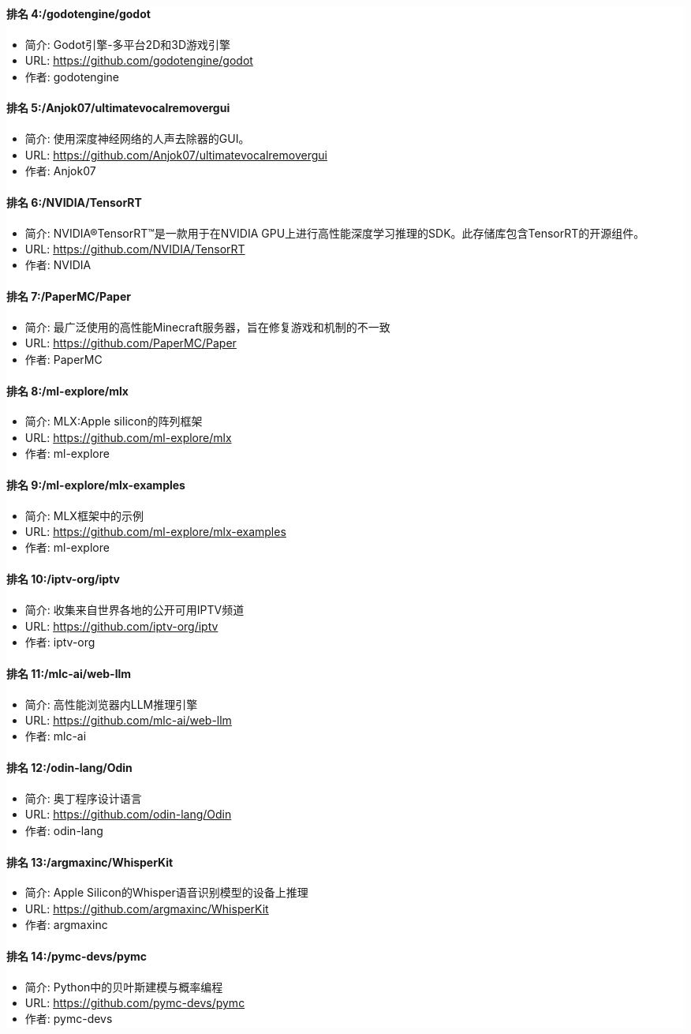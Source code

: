 #### 排名 4:/godotengine/godot
- 简介: Godot引擎-多平台2D和3D游戏引擎
- URL: https://github.com/godotengine/godot
- 作者: godotengine 

#### 排名 5:/Anjok07/ultimatevocalremovergui
- 简介: 使用深度神经网络的人声去除器的GUI。
- URL: https://github.com/Anjok07/ultimatevocalremovergui
- 作者: Anjok07 

#### 排名 6:/NVIDIA/TensorRT
- 简介: NVIDIA®TensorRT™是一款用于在NVIDIA GPU上进行高性能深度学习推理的SDK。此存储库包含TensorRT的开源组件。
- URL: https://github.com/NVIDIA/TensorRT
- 作者: NVIDIA 

#### 排名 7:/PaperMC/Paper
- 简介: 最广泛使用的高性能Minecraft服务器，旨在修复游戏和机制的不一致
- URL: https://github.com/PaperMC/Paper
- 作者: PaperMC 

#### 排名 8:/ml-explore/mlx
- 简介: MLX:Apple silicon的阵列框架
- URL: https://github.com/ml-explore/mlx
- 作者: ml-explore 

#### 排名 9:/ml-explore/mlx-examples
- 简介: MLX框架中的示例
- URL: https://github.com/ml-explore/mlx-examples
- 作者: ml-explore 

#### 排名 10:/iptv-org/iptv
- 简介: 收集来自世界各地的公开可用IPTV频道
- URL: https://github.com/iptv-org/iptv
- 作者: iptv-org 

#### 排名 11:/mlc-ai/web-llm
- 简介: 高性能浏览器内LLM推理引擎
- URL: https://github.com/mlc-ai/web-llm
- 作者: mlc-ai 

#### 排名 12:/odin-lang/Odin
- 简介: 奥丁程序设计语言
- URL: https://github.com/odin-lang/Odin
- 作者: odin-lang 

#### 排名 13:/argmaxinc/WhisperKit
- 简介: Apple Silicon的Whisper语音识别模型的设备上推理
- URL: https://github.com/argmaxinc/WhisperKit
- 作者: argmaxinc 

#### 排名 14:/pymc-devs/pymc
- 简介: Python中的贝叶斯建模与概率编程
- URL: https://github.com/pymc-devs/pymc
- 作者: pymc-devs 
